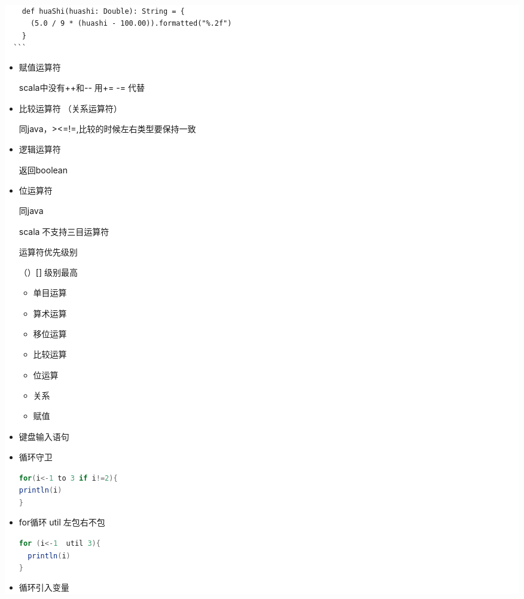         def huaShi(huashi: Double): String = {
          (5.0 / 9 * (huashi - 100.00)).formatted("%.2f")
        }
      ```

      

  * 赋值运算符

    scala中没有++和-- 用+= -= 代替

  * 比较运算符 （关系运算符）

    同java，><=!=,比较的时候左右类型要保持一致

  * 逻辑运算符

    返回boolean

  * 位运算符

    同java

    scala 不支持三目运算符

    运算符优先级别

    （）[] 级别最高

    * 单目运算

    * 算术运算

    * 移位运算

    * 比较运算

    * 位运算

    * 关系
    * 赋值

* 键盘输入语句

* 循环守卫

  ```scala
  for(i<-1 to 3 if i!=2){
  println(i)
  }
  ```

* for循环 util 左包右不包

  ```scala
  for (i<-1  util 3){
  	println(i)
  }
  ```

  

* 循环引入变量
